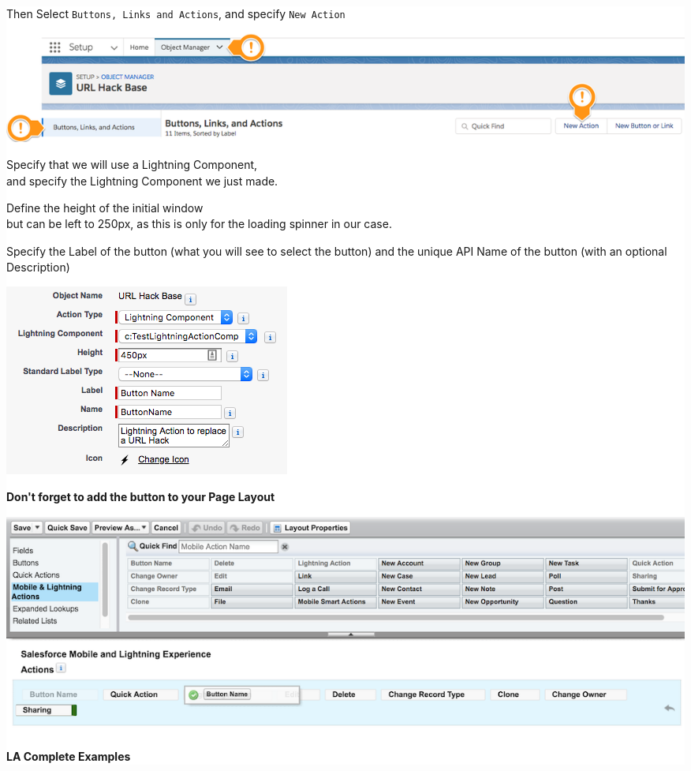 Then Select `Buttons, Links and Actions`, and specify `New Action`

![New Lightning Action](docs/images/NewLightningAction.png)

Specify that we will use a Lightning Component, <br />
and specify the Lightning Component we just made.

Define the height of the initial window <br />
but can be left to 250px, as this is only for the loading spinner in our case.

Specify the Label of the button (what you will see to select the button)
and the unique API Name of the button (with an optional Description) 

![New Lightning Action Edit Screen](docs/images/NewLightningAction2.png)

**Don't forget to add the button to your Page Layout**

![Add Button to the Page Layout](docs/images/NewLightningAction3.png)

#### LA Complete Examples
